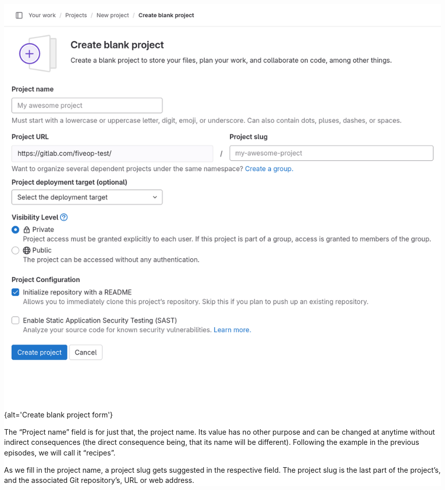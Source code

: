 ![Create blank project form](fig/create-project.png){alt='Create blank project form'}

The “Project name” field is for just that, the project name. Its value has no
other purpose and can be changed at anytime without indirect consequences (the
direct consequence being, that its name will be different). Following the example in the previous episodes,
we will call it “recipes”.

As we fill in the project name, a project slug gets suggested in the respective
field. The project slug is the last part of the project’s, and the associated
Git repository’s, URL or web address.
